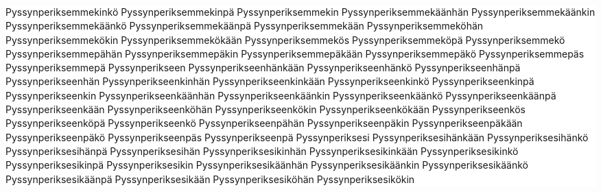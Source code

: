 Pyssynperiksemmekinkö
Pyssynperiksemmekinpä
Pyssynperiksemmekin
Pyssynperiksemmekäänhän
Pyssynperiksemmekäänkin
Pyssynperiksemmekäänkö
Pyssynperiksemmekäänpä
Pyssynperiksemmekään
Pyssynperiksemmeköhän
Pyssynperiksemmekökin
Pyssynperiksemmekökään
Pyssynperiksemmekös
Pyssynperiksemmeköpä
Pyssynperiksemmekö
Pyssynperiksemmepähän
Pyssynperiksemmepäkin
Pyssynperiksemmepäkään
Pyssynperiksemmepäkö
Pyssynperiksemmepäs
Pyssynperiksemmepä
Pyssynperikseen
Pyssynperikseenhänkään
Pyssynperikseenhänkö
Pyssynperikseenhänpä
Pyssynperikseenhän
Pyssynperikseenkinhän
Pyssynperikseenkinkään
Pyssynperikseenkinkö
Pyssynperikseenkinpä
Pyssynperikseenkin
Pyssynperikseenkäänhän
Pyssynperikseenkäänkin
Pyssynperikseenkäänkö
Pyssynperikseenkäänpä
Pyssynperikseenkään
Pyssynperikseenköhän
Pyssynperikseenkökin
Pyssynperikseenkökään
Pyssynperikseenkös
Pyssynperikseenköpä
Pyssynperikseenkö
Pyssynperikseenpähän
Pyssynperikseenpäkin
Pyssynperikseenpäkään
Pyssynperikseenpäkö
Pyssynperikseenpäs
Pyssynperikseenpä
Pyssynperiksesi
Pyssynperiksesihänkään
Pyssynperiksesihänkö
Pyssynperiksesihänpä
Pyssynperiksesihän
Pyssynperiksesikinhän
Pyssynperiksesikinkään
Pyssynperiksesikinkö
Pyssynperiksesikinpä
Pyssynperiksesikin
Pyssynperiksesikäänhän
Pyssynperiksesikäänkin
Pyssynperiksesikäänkö
Pyssynperiksesikäänpä
Pyssynperiksesikään
Pyssynperiksesiköhän
Pyssynperiksesikökin